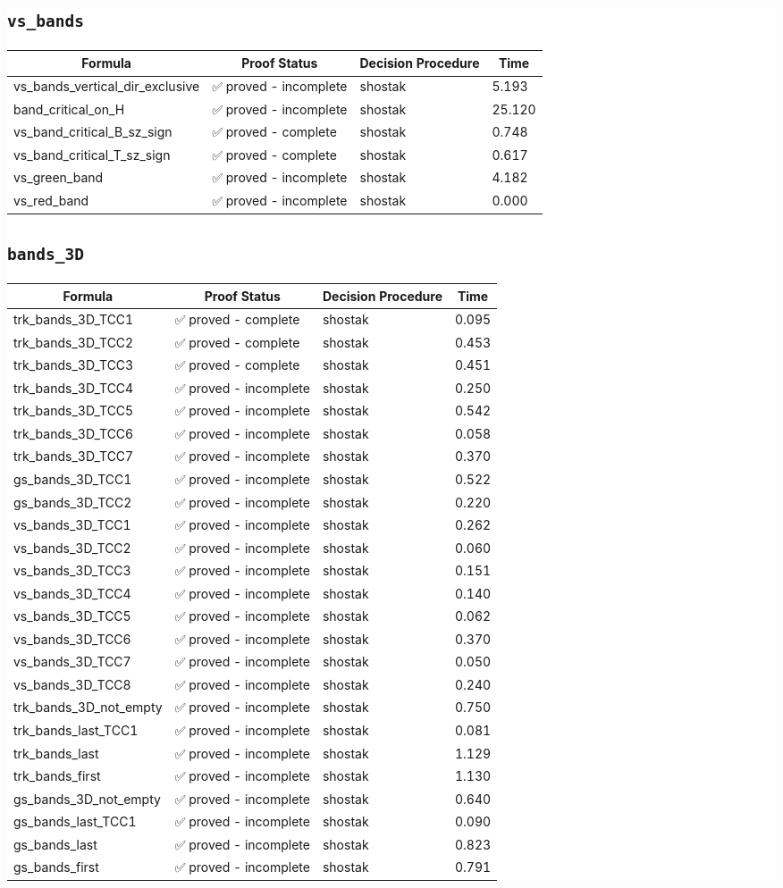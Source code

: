 ## `vs_bands`

| Formula | Proof Status | Decision Procedure | Time |
| ---     | ---          | ---                | ---  |
|vs_bands_vertical_dir_exclusive|✅ proved - incomplete|shostak|5.193|
|band_critical_on_H|✅ proved - incomplete|shostak|25.120|
|vs_band_critical_B_sz_sign|✅ proved - complete|shostak|0.748|
|vs_band_critical_T_sz_sign|✅ proved - complete|shostak|0.617|
|vs_green_band|✅ proved - incomplete|shostak|4.182|
|vs_red_band|✅ proved - incomplete|shostak|0.000|

## `bands_3D`

| Formula | Proof Status | Decision Procedure | Time |
| ---     | ---          | ---                | ---  |
|trk_bands_3D_TCC1|✅ proved - complete|shostak|0.095|
|trk_bands_3D_TCC2|✅ proved - complete|shostak|0.453|
|trk_bands_3D_TCC3|✅ proved - complete|shostak|0.451|
|trk_bands_3D_TCC4|✅ proved - incomplete|shostak|0.250|
|trk_bands_3D_TCC5|✅ proved - incomplete|shostak|0.542|
|trk_bands_3D_TCC6|✅ proved - incomplete|shostak|0.058|
|trk_bands_3D_TCC7|✅ proved - incomplete|shostak|0.370|
|gs_bands_3D_TCC1|✅ proved - incomplete|shostak|0.522|
|gs_bands_3D_TCC2|✅ proved - incomplete|shostak|0.220|
|vs_bands_3D_TCC1|✅ proved - incomplete|shostak|0.262|
|vs_bands_3D_TCC2|✅ proved - incomplete|shostak|0.060|
|vs_bands_3D_TCC3|✅ proved - incomplete|shostak|0.151|
|vs_bands_3D_TCC4|✅ proved - incomplete|shostak|0.140|
|vs_bands_3D_TCC5|✅ proved - incomplete|shostak|0.062|
|vs_bands_3D_TCC6|✅ proved - incomplete|shostak|0.370|
|vs_bands_3D_TCC7|✅ proved - incomplete|shostak|0.050|
|vs_bands_3D_TCC8|✅ proved - incomplete|shostak|0.240|
|trk_bands_3D_not_empty|✅ proved - incomplete|shostak|0.750|
|trk_bands_last_TCC1|✅ proved - incomplete|shostak|0.081|
|trk_bands_last|✅ proved - incomplete|shostak|1.129|
|trk_bands_first|✅ proved - incomplete|shostak|1.130|
|gs_bands_3D_not_empty|✅ proved - incomplete|shostak|0.640|
|gs_bands_last_TCC1|✅ proved - incomplete|shostak|0.090|
|gs_bands_last|✅ proved - incomplete|shostak|0.823|
|gs_bands_first|✅ proved - incomplete|shostak|0.791|